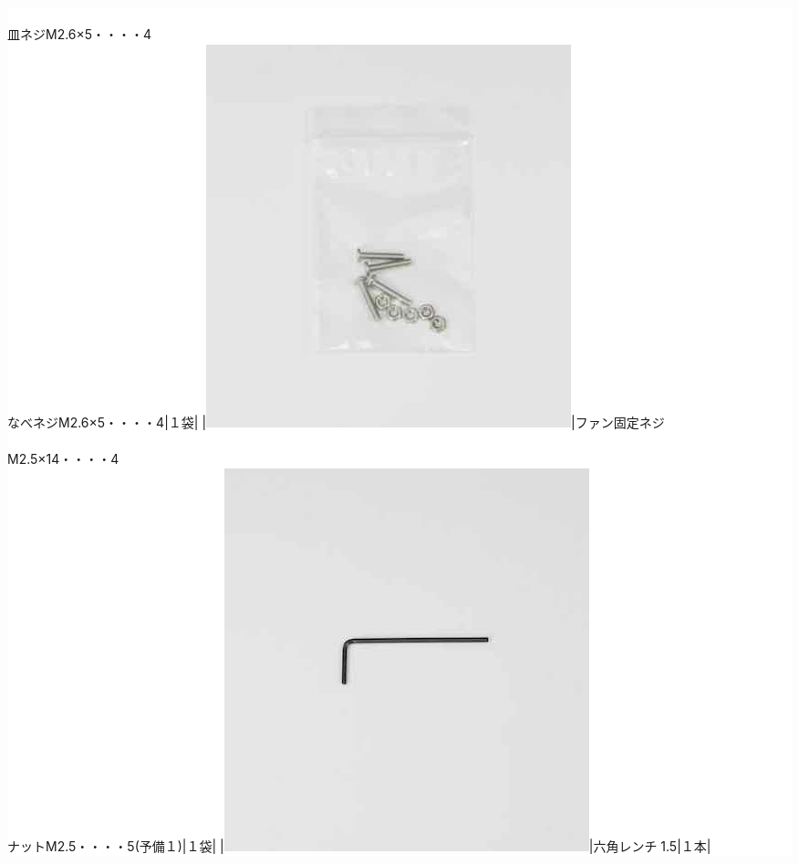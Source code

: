 <br>皿ネジM2.6×5・・・・4<br>なべネジM2.6×5・・・・4|１袋|
|![](./img/add_CPUFAN_koteineji001.jpg)|ファン固定ネジ<br><br>M2.5×14・・・・4<br>ナットM2.5・・・・5(予備１)|１袋|
|![](./img/add_pentageolench1point5_001.jpg)|六角レンチ 1.5|１本|